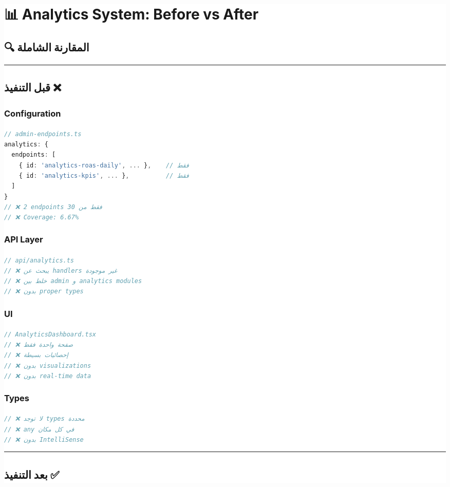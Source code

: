 # 📊 Analytics System: Before vs After

## 🔍 المقارنة الشاملة

---

## قبل التنفيذ ❌

### Configuration
```typescript
// admin-endpoints.ts
analytics: {
  endpoints: [
    { id: 'analytics-roas-daily', ... },    // فقط
    { id: 'analytics-kpis', ... },          // فقط
  ]
}
// ❌ 2 endpoints فقط من 30
// ❌ Coverage: 6.67%
```

### API Layer
```typescript
// api/analytics.ts
// ❌ يبحث عن handlers غير موجودة
// ❌ خلط بين admin و analytics modules
// ❌ بدون proper types
```

### UI
```typescript
// AnalyticsDashboard.tsx
// ❌ صفحة واحدة فقط
// ❌ إحصائيات بسيطة
// ❌ بدون visualizations
// ❌ بدون real-time data
```

### Types
```typescript
// ❌ لا توجد types محددة
// ❌ any في كل مكان
// ❌ بدون IntelliSense
```

---

## بعد التنفيذ ✅
